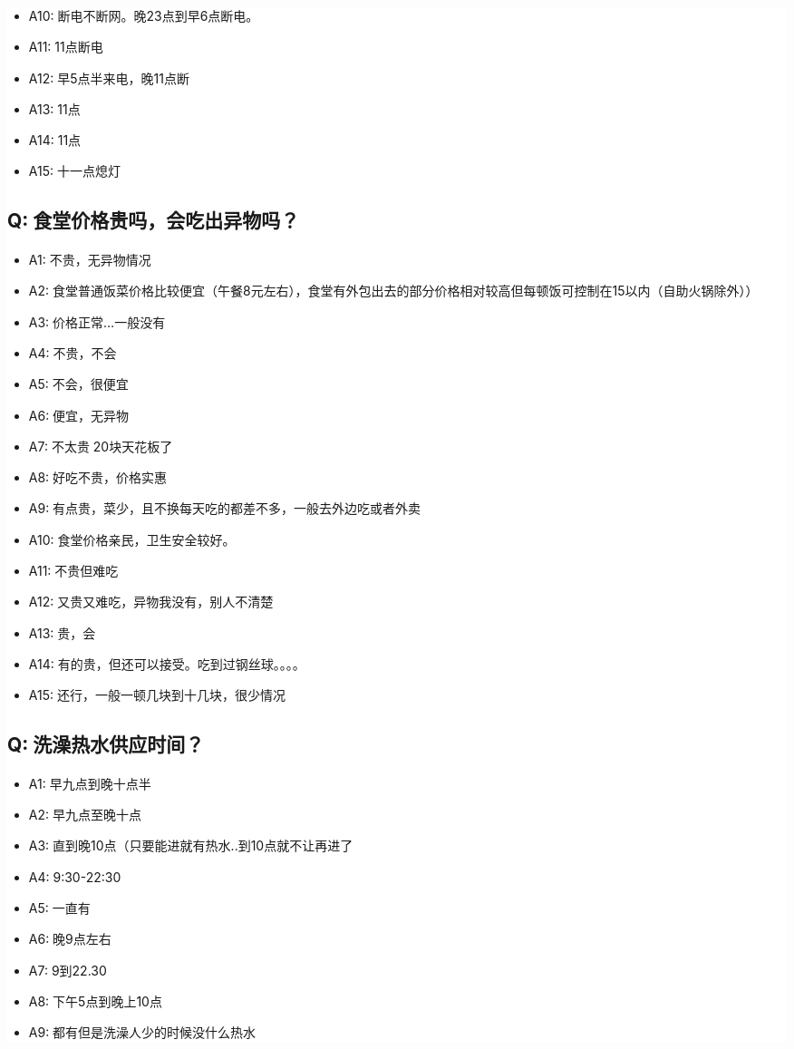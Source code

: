 - A10: 断电不断网。晚23点到早6点断电。

- A11: 11点断电

- A12: 早5点半来电，晚11点断

- A13: 11点

- A14: 11点

- A15: 十一点熄灯

## Q: 食堂价格贵吗，会吃出异物吗？

- A1: 不贵，无异物情况

- A2: 食堂普通饭菜价格比较便宜（午餐8元左右），食堂有外包出去的部分价格相对较高但每顿饭可控制在15以内（自助火锅除外））

- A3: 价格正常…一般没有

- A4: 不贵，不会

- A5: 不会，很便宜

- A6: 便宜，无异物

- A7: 不太贵 20块天花板了

- A8: 好吃不贵，价格实惠

- A9: 有点贵，菜少，且不换每天吃的都差不多，一般去外边吃或者外卖

- A10: 食堂价格亲民，卫生安全较好。

- A11: 不贵但难吃

- A12: 又贵又难吃，异物我没有，别人不清楚

- A13: 贵，会

- A14: 有的贵，但还可以接受。吃到过钢丝球。。。。

- A15: 还行，一般一顿几块到十几块，很少情况

## Q: 洗澡热水供应时间？

- A1: 早九点到晚十点半

- A2: 早九点至晚十点

- A3: 直到晚10点（只要能进就有热水..到10点就不让再进了

- A4: 9:30-22:30

- A5: 一直有

- A6: 晚9点左右

- A7: 9到22.30

- A8: 下午5点到晚上10点

- A9: 都有但是洗澡人少的时候没什么热水
